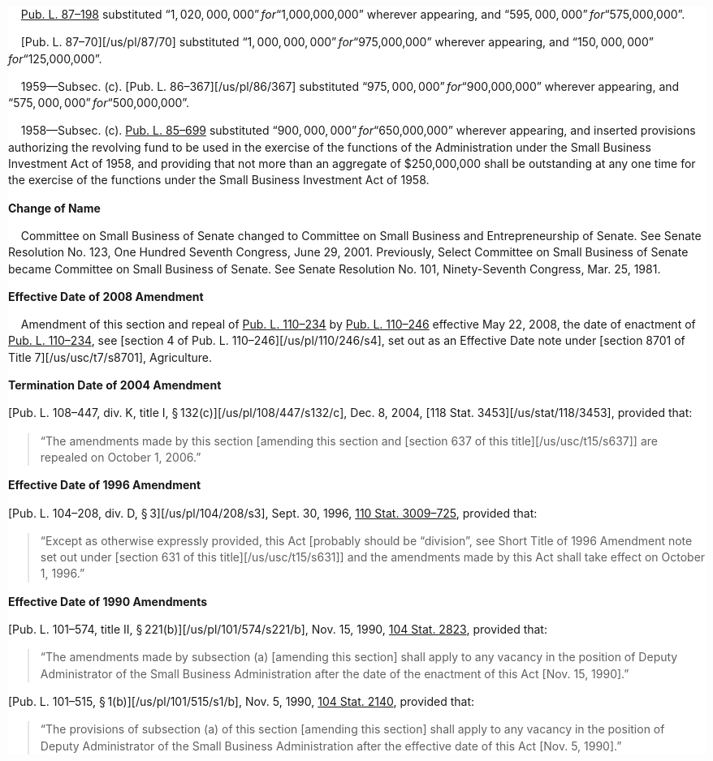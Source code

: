     [Pub. L. 87–198][/us/pl/87/198] substituted “$1,020,000,000” for “$1,000,000,000” wherever appearing, and “$595,000,000” for “$575,000,000”.

    [Pub. L. 87–70][/us/pl/87/70] substituted “$1,000,000,000” for “$975,000,000” wherever appearing, and “$150,000,000” for “$125,000,000”.

    1959—Subsec. (c). [Pub. L. 86–367][/us/pl/86/367] substituted “$975,000,000” for “$900,000,000” wherever appearing, and “$575,000,000” for “$500,000,000”.

    1958—Subsec. (c). [Pub. L. 85–699][/us/pl/85/699] substituted “$900,000,000” for “$650,000,000” wherever appearing, and inserted provisions authorizing the revolving fund to be used in the exercise of the functions of the Administration under the Small Business Investment Act of 1958, and providing that not more than an aggregate of $250,000,000 shall be outstanding at any one time for the exercise of the functions under the Small Business Investment Act of 1958.

 __Change of Name__ 

    Committee on Small Business of Senate changed to Committee on Small Business and Entrepreneurship of Senate. See Senate Resolution No. 123, One Hundred Seventh Congress, June 29, 2001. Previously, Select Committee on Small Business of Senate became Committee on Small Business of Senate. See Senate Resolution No. 101, Ninety-Seventh Congress, Mar. 25, 1981.

 __Effective Date of 2008 Amendment__ 

    Amendment of this section and repeal of [Pub. L. 110–234][/us/pl/110/234] by [Pub. L. 110–246][/us/pl/110/246] effective May 22, 2008, the date of enactment of [Pub. L. 110–234][/us/pl/110/234], see [section 4 of Pub. L. 110–246][/us/pl/110/246/s4], set out as an Effective Date note under [section 8701 of Title 7][/us/usc/t7/s8701], Agriculture.

 __Termination Date of 2004 Amendment__ 

[Pub. L. 108–447, div. K, title I, § 132(c)][/us/pl/108/447/s132/c], Dec. 8, 2004, [118 Stat. 3453][/us/stat/118/3453], provided that: 

> “The amendments made by this section \[amending this section and [section 637 of this title][/us/usc/t15/s637]\] are repealed on October 1, 2006.”

 __Effective Date of 1996 Amendment__ 

[Pub. L. 104–208, div. D, § 3][/us/pl/104/208/s3], Sept. 30, 1996, [110 Stat. 3009–725][/us/stat/110/3009-725], provided that: 

> “Except as otherwise expressly provided, this Act \[probably should be “division”, see Short Title of 1996 Amendment note set out under [section 631 of this title][/us/usc/t15/s631]\] and the amendments made by this Act shall take effect on October 1, 1996.”

 __Effective Date of 1990 Amendments__ 

[Pub. L. 101–574, title II, § 221(b)][/us/pl/101/574/s221/b], Nov. 15, 1990, [104 Stat. 2823][/us/stat/104/2823], provided that: 

> “The amendments made by subsection (a) \[amending this section\] shall apply to any vacancy in the position of Deputy Administrator of the Small Business Administration after the date of the enactment of this Act \[Nov. 15, 1990\].”

[Pub. L. 101–515, § 1(b)][/us/pl/101/515/s1/b], Nov. 5, 1990, [104 Stat. 2140][/us/stat/104/2140], provided that: 

> “The provisions of subsection (a) of this section \[amending this section\] shall apply to any vacancy in the position of Deputy Administrator of the Small Business Administration after the effective date of this Act \[Nov. 5, 1990\].”


[/us/usc/t15/s671]: https://publicdocs.github.io/go/links?ns=uslm&ref=%2Fus%2Fusc%2Ft15%2Fs671
[/us/usc/t15/s657b]: https://publicdocs.github.io/go/links?ns=uslm&ref=%2Fus%2Fusc%2Ft15%2Fs657b
[/us/usc/t15/s649]: https://publicdocs.github.io/go/links?ns=uslm&ref=%2Fus%2Fusc%2Ft15%2Fs649
[/us/usc/t15/s636]: https://publicdocs.github.io/go/links?ns=uslm&ref=%2Fus%2Fusc%2Ft15%2Fs636
[/us/usc/t15/s695]: https://publicdocs.github.io/go/links?ns=uslm&ref=%2Fus%2Fusc%2Ft15%2Fs695
[/us/usc/t15/s681]: https://publicdocs.github.io/go/links?ns=uslm&ref=%2Fus%2Fusc%2Ft15%2Fs681
[/us/usc/t15/s681]: https://publicdocs.github.io/go/links?ns=uslm&ref=%2Fus%2Fusc%2Ft15%2Fs681
[/us/usc/t15/s681]: https://publicdocs.github.io/go/links?ns=uslm&ref=%2Fus%2Fusc%2Ft15%2Fs681
[/us/pl/85/536/s2]: https://publicdocs.github.io/go/links?ns=uslm&ref=%2Fus%2Fpl%2F85%2F536%2Fs2
[/us/stat/72/384]: https://publicdocs.github.io/go/links?ns=uslm&ref=%2Fus%2Fstat%2F72%2F384
[/us/pl/85/699/s202]: https://publicdocs.github.io/go/links?ns=uslm&ref=%2Fus%2Fpl%2F85%2F699%2Fs202
[/us/stat/72/690]: https://publicdocs.github.io/go/links?ns=uslm&ref=%2Fus%2Fstat%2F72%2F690
[/us/pl/87/341/s11/h/1]: https://publicdocs.github.io/go/links?ns=uslm&ref=%2Fus%2Fpl%2F87%2F341%2Fs11%2Fh%2F1
[/us/stat/75/757]: https://publicdocs.github.io/go/links?ns=uslm&ref=%2Fus%2Fstat%2F75%2F757
[/us/pl/86/367/s1]: https://publicdocs.github.io/go/links?ns=uslm&ref=%2Fus%2Fpl%2F86%2F367%2Fs1
[/us/stat/73/647]: https://publicdocs.github.io/go/links?ns=uslm&ref=%2Fus%2Fstat%2F73%2F647
[/us/pl/87/70/s305/c]: https://publicdocs.github.io/go/links?ns=uslm&ref=%2Fus%2Fpl%2F87%2F70%2Fs305%2Fc
[/us/stat/75/167]: https://publicdocs.github.io/go/links?ns=uslm&ref=%2Fus%2Fstat%2F75%2F167
[/us/pl/87/198]: https://publicdocs.github.io/go/links?ns=uslm&ref=%2Fus%2Fpl%2F87%2F198
[/us/stat/75/468]: https://publicdocs.github.io/go/links?ns=uslm&ref=%2Fus%2Fstat%2F75%2F468
[/us/pl/87/305/s3]: https://publicdocs.github.io/go/links?ns=uslm&ref=%2Fus%2Fpl%2F87%2F305%2Fs3
[/us/stat/75/666]: https://publicdocs.github.io/go/links?ns=uslm&ref=%2Fus%2Fstat%2F75%2F666
[/us/pl/87/341]: https://publicdocs.github.io/go/links?ns=uslm&ref=%2Fus%2Fpl%2F87%2F341
[/us/stat/75/757]: https://publicdocs.github.io/go/links?ns=uslm&ref=%2Fus%2Fstat%2F75%2F757
[/us/pl/87/550/s1/a]: https://publicdocs.github.io/go/links?ns=uslm&ref=%2Fus%2Fpl%2F87%2F550%2Fs1%2Fa
[/us/stat/76/220]: https://publicdocs.github.io/go/links?ns=uslm&ref=%2Fus%2Fstat%2F76%2F220
[/us/pl/89/59]: https://publicdocs.github.io/go/links?ns=uslm&ref=%2Fus%2Fpl%2F89%2F59
[/us/stat/79/207]: https://publicdocs.github.io/go/links?ns=uslm&ref=%2Fus%2Fstat%2F79%2F207
[/us/pl/89/78]: https://publicdocs.github.io/go/links?ns=uslm&ref=%2Fus%2Fpl%2F89%2F78
[/us/stat/79/243]: https://publicdocs.github.io/go/links?ns=uslm&ref=%2Fus%2Fstat%2F79%2F243
[/us/pl/89/117/s316/d]: https://publicdocs.github.io/go/links?ns=uslm&ref=%2Fus%2Fpl%2F89%2F117%2Fs316%2Fd
[/us/stat/79/484]: https://publicdocs.github.io/go/links?ns=uslm&ref=%2Fus%2Fstat%2F79%2F484
[/us/pl/89/334]: https://publicdocs.github.io/go/links?ns=uslm&ref=%2Fus%2Fpl%2F89%2F334
[/us/stat/79/1294]: https://publicdocs.github.io/go/links?ns=uslm&ref=%2Fus%2Fstat%2F79%2F1294
[/us/pl/89/409]: https://publicdocs.github.io/go/links?ns=uslm&ref=%2Fus%2Fpl%2F89%2F409
[/us/stat/80/132]: https://publicdocs.github.io/go/links?ns=uslm&ref=%2Fus%2Fstat%2F80%2F132
[/us/pl/89/779/s8/a]: https://publicdocs.github.io/go/links?ns=uslm&ref=%2Fus%2Fpl%2F89%2F779%2Fs8%2Fa
[/us/stat/80/1364]: https://publicdocs.github.io/go/links?ns=uslm&ref=%2Fus%2Fstat%2F80%2F1364
[/us/pl/90/104/s102]: https://publicdocs.github.io/go/links?ns=uslm&ref=%2Fus%2Fpl%2F90%2F104%2Fs102
[/us/stat/81/268]: https://publicdocs.github.io/go/links?ns=uslm&ref=%2Fus%2Fstat%2F81%2F268
[/us/pl/90/448/s1721]: https://publicdocs.github.io/go/links?ns=uslm&ref=%2Fus%2Fpl%2F90%2F448%2Fs1721
[/us/stat/82/610]: https://publicdocs.github.io/go/links?ns=uslm&ref=%2Fus%2Fstat%2F82%2F610
[/us/pl/91/173/s504/c]: https://publicdocs.github.io/go/links?ns=uslm&ref=%2Fus%2Fpl%2F91%2F173%2Fs504%2Fc
[/us/stat/83/802]: https://publicdocs.github.io/go/links?ns=uslm&ref=%2Fus%2Fstat%2F83%2F802
[/us/pl/91/558/s101]: https://publicdocs.github.io/go/links?ns=uslm&ref=%2Fus%2Fpl%2F91%2F558%2Fs101
[/us/stat/84/1468]: https://publicdocs.github.io/go/links?ns=uslm&ref=%2Fus%2Fstat%2F84%2F1468
[/us/pl/91/596/s28/c]: https://publicdocs.github.io/go/links?ns=uslm&ref=%2Fus%2Fpl%2F91%2F596%2Fs28%2Fc
[/us/stat/84/1618]: https://publicdocs.github.io/go/links?ns=uslm&ref=%2Fus%2Fstat%2F84%2F1618
[/us/pl/91/597/s25/c]: https://publicdocs.github.io/go/links?ns=uslm&ref=%2Fus%2Fpl%2F91%2F597%2Fs25%2Fc
[/us/stat/84/1634]: https://publicdocs.github.io/go/links?ns=uslm&ref=%2Fus%2Fstat%2F84%2F1634
[/us/pl/92/16]: https://publicdocs.github.io/go/links?ns=uslm&ref=%2Fus%2Fpl%2F92%2F16
[/us/stat/85/39]: https://publicdocs.github.io/go/links?ns=uslm&ref=%2Fus%2Fstat%2F85%2F39
[/us/pl/92/320/s1]: https://publicdocs.github.io/go/links?ns=uslm&ref=%2Fus%2Fpl%2F92%2F320%2Fs1
[/us/stat/86/382]: https://publicdocs.github.io/go/links?ns=uslm&ref=%2Fus%2Fstat%2F86%2F382
[/us/pl/92/385/s2/b]: https://publicdocs.github.io/go/links?ns=uslm&ref=%2Fus%2Fpl%2F92%2F385%2Fs2%2Fb
[/us/stat/86/556]: https://publicdocs.github.io/go/links?ns=uslm&ref=%2Fus%2Fstat%2F86%2F556
[/us/pl/92/500/s8/b]: https://publicdocs.github.io/go/links?ns=uslm&ref=%2Fus%2Fpl%2F92%2F500%2Fs8%2Fb
[/us/stat/86/899]: https://publicdocs.github.io/go/links?ns=uslm&ref=%2Fus%2Fstat%2F86%2F899
[/us/pl/92/595/s3/a]: https://publicdocs.github.io/go/links?ns=uslm&ref=%2Fus%2Fpl%2F92%2F595%2Fs3%2Fa
[/us/stat/86/1316]: https://publicdocs.github.io/go/links?ns=uslm&ref=%2Fus%2Fstat%2F86%2F1316
[/us/pl/93/237]: https://publicdocs.github.io/go/links?ns=uslm&ref=%2Fus%2Fpl%2F93%2F237
[/us/stat/87/1023-1025]: https://publicdocs.github.io/go/links?ns=uslm&ref=%2Fus%2Fstat%2F87%2F1023-1025
[/us/pl/93/386]: https://publicdocs.github.io/go/links?ns=uslm&ref=%2Fus%2Fpl%2F93%2F386
[/us/stat/88/742]: https://publicdocs.github.io/go/links?ns=uslm&ref=%2Fus%2Fstat%2F88%2F742
[/us/pl/94/273/s2/5]: https://publicdocs.github.io/go/links?ns=uslm&ref=%2Fus%2Fpl%2F94%2F273%2Fs2%2F5
[/us/stat/90/375]: https://publicdocs.github.io/go/links?ns=uslm&ref=%2Fus%2Fstat%2F90%2F375
[/us/pl/95/14]: https://publicdocs.github.io/go/links?ns=uslm&ref=%2Fus%2Fpl%2F95%2F14
[/us/stat/91/25]: https://publicdocs.github.io/go/links?ns=uslm&ref=%2Fus%2Fstat%2F91%2F25
[/us/pl/95/89/s101/a]: https://publicdocs.github.io/go/links?ns=uslm&ref=%2Fus%2Fpl%2F95%2F89%2Fs101%2Fa
[/us/stat/91/553]: https://publicdocs.github.io/go/links?ns=uslm&ref=%2Fus%2Fstat%2F91%2F553
[/us/pl/95/315/s4]: https://publicdocs.github.io/go/links?ns=uslm&ref=%2Fus%2Fpl%2F95%2F315%2Fs4
[/us/stat/92/379]: https://publicdocs.github.io/go/links?ns=uslm&ref=%2Fus%2Fstat%2F92%2F379
[/us/pl/95/507/s206]: https://publicdocs.github.io/go/links?ns=uslm&ref=%2Fus%2Fpl%2F95%2F507%2Fs206
[/us/stat/92/1766]: https://publicdocs.github.io/go/links?ns=uslm&ref=%2Fus%2Fstat%2F92%2F1766
[/us/pl/96/302/s121]: https://publicdocs.github.io/go/links?ns=uslm&ref=%2Fus%2Fpl%2F96%2F302%2Fs121
[/us/stat/94/842]: https://publicdocs.github.io/go/links?ns=uslm&ref=%2Fus%2Fstat%2F94%2F842
[/us/pl/96/481/s103]: https://publicdocs.github.io/go/links?ns=uslm&ref=%2Fus%2Fpl%2F96%2F481%2Fs103
[/us/stat/94/2321]: https://publicdocs.github.io/go/links?ns=uslm&ref=%2Fus%2Fstat%2F94%2F2321
[/us/pl/97/35]: https://publicdocs.github.io/go/links?ns=uslm&ref=%2Fus%2Fpl%2F97%2F35
[/us/stat/95/778]: https://publicdocs.github.io/go/links?ns=uslm&ref=%2Fus%2Fstat%2F95%2F778
[/us/pl/98/270/s306]: https://publicdocs.github.io/go/links?ns=uslm&ref=%2Fus%2Fpl%2F98%2F270%2Fs306
[/us/stat/98/161]: https://publicdocs.github.io/go/links?ns=uslm&ref=%2Fus%2Fstat%2F98%2F161
[/us/pl/98/352/s5]: https://publicdocs.github.io/go/links?ns=uslm&ref=%2Fus%2Fpl%2F98%2F352%2Fs5
[/us/stat/98/331]: https://publicdocs.github.io/go/links?ns=uslm&ref=%2Fus%2Fstat%2F98%2F331
[/us/pl/98/362]: https://publicdocs.github.io/go/links?ns=uslm&ref=%2Fus%2Fpl%2F98%2F362
[/us/stat/98/431]: https://publicdocs.github.io/go/links?ns=uslm&ref=%2Fus%2Fstat%2F98%2F431
[/us/pl/100/590/s111/a]: https://publicdocs.github.io/go/links?ns=uslm&ref=%2Fus%2Fpl%2F100%2F590%2Fs111%2Fa
[/us/stat/102/2995]: https://publicdocs.github.io/go/links?ns=uslm&ref=%2Fus%2Fstat%2F102%2F2995
[/us/pl/100/656/s401/a]: https://publicdocs.github.io/go/links?ns=uslm&ref=%2Fus%2Fpl%2F100%2F656%2Fs401%2Fa
[/us/stat/102/3873]: https://publicdocs.github.io/go/links?ns=uslm&ref=%2Fus%2Fstat%2F102%2F3873
[/us/pl/101/37/s11/a]: https://publicdocs.github.io/go/links?ns=uslm&ref=%2Fus%2Fpl%2F101%2F37%2Fs11%2Fa
[/us/stat/103/73]: https://publicdocs.github.io/go/links?ns=uslm&ref=%2Fus%2Fstat%2F103%2F73
[/us/pl/101/515/s1/a]: https://publicdocs.github.io/go/links?ns=uslm&ref=%2Fus%2Fpl%2F101%2F515%2Fs1%2Fa
[/us/stat/104/2140]: https://publicdocs.github.io/go/links?ns=uslm&ref=%2Fus%2Fstat%2F104%2F2140
[/us/pl/101/574/s221/a]: https://publicdocs.github.io/go/links?ns=uslm&ref=%2Fus%2Fpl%2F101%2F574%2Fs221%2Fa
[/us/stat/104/2823]: https://publicdocs.github.io/go/links?ns=uslm&ref=%2Fus%2Fstat%2F104%2F2823
[/us/pl/102/140/s609/k]: https://publicdocs.github.io/go/links?ns=uslm&ref=%2Fus%2Fpl%2F102%2F140%2Fs609%2Fk
[/us/stat/105/831]: https://publicdocs.github.io/go/links?ns=uslm&ref=%2Fus%2Fstat%2F105%2F831
[/us/pl/103/403]: https://publicdocs.github.io/go/links?ns=uslm&ref=%2Fus%2Fpl%2F103%2F403
[/us/stat/108/4201]: https://publicdocs.github.io/go/links?ns=uslm&ref=%2Fus%2Fstat%2F108%2F4201
[/us/pl/104/208/s102]: https://publicdocs.github.io/go/links?ns=uslm&ref=%2Fus%2Fpl%2F104%2F208%2Fs102
[/us/stat/110/3009-725]: https://publicdocs.github.io/go/links?ns=uslm&ref=%2Fus%2Fstat%2F110%2F3009-725
[/us/pl/106/50/s201/a]: https://publicdocs.github.io/go/links?ns=uslm&ref=%2Fus%2Fpl%2F106%2F50%2Fs201%2Fa
[/us/stat/113/235]: https://publicdocs.github.io/go/links?ns=uslm&ref=%2Fus%2Fstat%2F113%2F235
[/us/pl/108/447/s132/a]: https://publicdocs.github.io/go/links?ns=uslm&ref=%2Fus%2Fpl%2F108%2F447%2Fs132%2Fa
[/us/stat/118/3452]: https://publicdocs.github.io/go/links?ns=uslm&ref=%2Fus%2Fstat%2F118%2F3452
[/us/pl/110/234/s12068/b/1]: https://publicdocs.github.io/go/links?ns=uslm&ref=%2Fus%2Fpl%2F110%2F234%2Fs12068%2Fb%2F1
[/us/stat/122/1410]: https://publicdocs.github.io/go/links?ns=uslm&ref=%2Fus%2Fstat%2F122%2F1410
[/us/pl/110/246/s4/a]: https://publicdocs.github.io/go/links?ns=uslm&ref=%2Fus%2Fpl%2F110%2F246%2Fs4%2Fa
[/us/stat/122/1664]: https://publicdocs.github.io/go/links?ns=uslm&ref=%2Fus%2Fstat%2F122%2F1664
[/us/pl/111/240]: https://publicdocs.github.io/go/links?ns=uslm&ref=%2Fus%2Fpl%2F111%2F240
[/us/stat/124/2521]: https://publicdocs.github.io/go/links?ns=uslm&ref=%2Fus%2Fstat%2F124%2F2521
[/us/pl/89/409/s2]: https://publicdocs.github.io/go/links?ns=uslm&ref=%2Fus%2Fpl%2F89%2F409%2Fs2
[/us/pl/85/699]: https://publicdocs.github.io/go/links?ns=uslm&ref=%2Fus%2Fpl%2F85%2F699
[/us/stat/72/689]: https://publicdocs.github.io/go/links?ns=uslm&ref=%2Fus%2Fstat%2F72%2F689
[/us/usc/t15/s661]: https://publicdocs.github.io/go/links?ns=uslm&ref=%2Fus%2Fusc%2Ft15%2Fs661
[/us/pl/104/208/s107/d]: https://publicdocs.github.io/go/links?ns=uslm&ref=%2Fus%2Fpl%2F104%2F208%2Fs107%2Fd
[/us/stat/110/3009-732]: https://publicdocs.github.io/go/links?ns=uslm&ref=%2Fus%2Fstat%2F110%2F3009-732
[/us/pl/111/240/s1131/a]: https://publicdocs.github.io/go/links?ns=uslm&ref=%2Fus%2Fpl%2F111%2F240%2Fs1131%2Fa
[/us/stat/124/2512]: https://publicdocs.github.io/go/links?ns=uslm&ref=%2Fus%2Fstat%2F124%2F2512
[/us/usc/t42/s662]: https://publicdocs.github.io/go/links?ns=uslm&ref=%2Fus%2Fusc%2Ft42%2Fs662
[/us/pl/104/193/s362/b/1]: https://publicdocs.github.io/go/links?ns=uslm&ref=%2Fus%2Fpl%2F104%2F193%2Fs362%2Fb%2F1
[/us/stat/110/2246]: https://publicdocs.github.io/go/links?ns=uslm&ref=%2Fus%2Fstat%2F110%2F2246
[/us/usc/t31/s847–849]: https://publicdocs.github.io/go/links?ns=uslm&ref=%2Fus%2Fusc%2Ft31%2Fs847%E2%80%93849
[/us/pl/97/258/s4/b]: https://publicdocs.github.io/go/links?ns=uslm&ref=%2Fus%2Fpl%2F97%2F258%2Fs4%2Fb
[/us/stat/96/1067]: https://publicdocs.github.io/go/links?ns=uslm&ref=%2Fus%2Fstat%2F96%2F1067
[/us/pl/110/234]: https://publicdocs.github.io/go/links?ns=uslm&ref=%2Fus%2Fpl%2F110%2F234
[/us/pl/110/246]: https://publicdocs.github.io/go/links?ns=uslm&ref=%2Fus%2Fpl%2F110%2F246
[/us/pl/110/234]: https://publicdocs.github.io/go/links?ns=uslm&ref=%2Fus%2Fpl%2F110%2F234